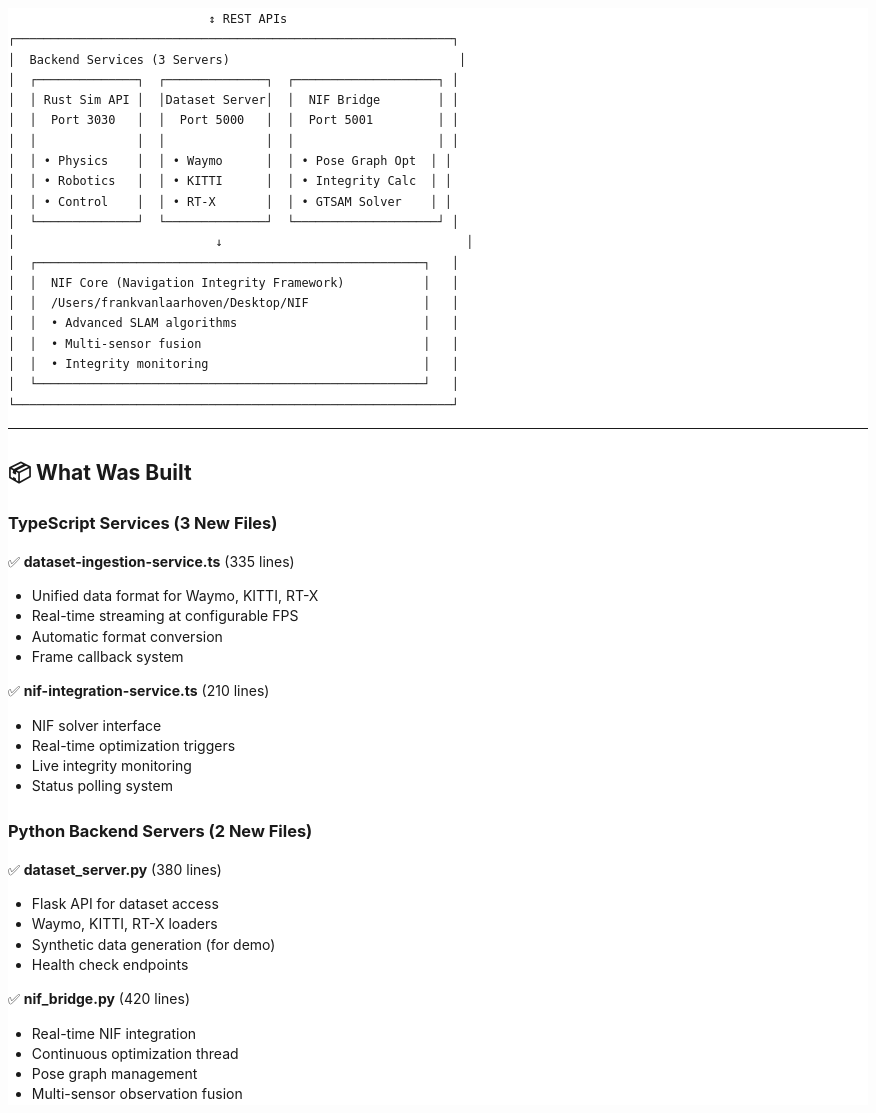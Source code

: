 ```
                            ↕ REST APIs
┌─────────────────────────────────────────────────────────────┐
│  Backend Services (3 Servers)                                │
│  ┌──────────────┐  ┌──────────────┐  ┌────────────────────┐ │
│  │ Rust Sim API │  │Dataset Server│  │  NIF Bridge        │ │
│  │  Port 3030   │  │  Port 5000   │  │  Port 5001         │ │
│  │              │  │              │  │                    │ │
│  │ • Physics    │  │ • Waymo      │  │ • Pose Graph Opt  │ │
│  │ • Robotics   │  │ • KITTI      │  │ • Integrity Calc  │ │
│  │ • Control    │  │ • RT-X       │  │ • GTSAM Solver    │ │
│  └──────────────┘  └──────────────┘  └────────────────────┘ │
│                            ↓                                  │
│  ┌──────────────────────────────────────────────────────┐   │
│  │  NIF Core (Navigation Integrity Framework)           │   │
│  │  /Users/frankvanlaarhoven/Desktop/NIF                │   │
│  │  • Advanced SLAM algorithms                          │   │
│  │  • Multi-sensor fusion                               │   │
│  │  • Integrity monitoring                              │   │
│  └──────────────────────────────────────────────────────┘   │
└─────────────────────────────────────────────────────────────┘
```

---

## 📦 What Was Built

### TypeScript Services (3 New Files)
✅ **dataset-ingestion-service.ts** (335 lines)
   - Unified data format for Waymo, KITTI, RT-X
   - Real-time streaming at configurable FPS
   - Automatic format conversion
   - Frame callback system

✅ **nif-integration-service.ts** (210 lines)
   - NIF solver interface
   - Real-time optimization triggers
   - Live integrity monitoring
   - Status polling system

### Python Backend Servers (2 New Files)
✅ **dataset_server.py** (380 lines)
   - Flask API for dataset access
   - Waymo, KITTI, RT-X loaders
   - Synthetic data generation (for demo)
   - Health check endpoints

✅ **nif_bridge.py** (420 lines)
   - Real-time NIF integration
   - Continuous optimization thread
   - Pose graph management
   - Multi-sensor observation fusion
